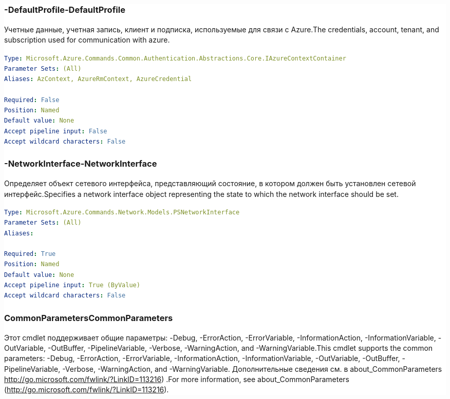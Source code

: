 ### <span data-ttu-id="67e8c-145">-DefaultProfile</span><span class="sxs-lookup"><span data-stu-id="67e8c-145">-DefaultProfile</span></span>
<span data-ttu-id="67e8c-146">Учетные данные, учетная запись, клиент и подписка, используемые для связи с Azure.</span><span class="sxs-lookup"><span data-stu-id="67e8c-146">The credentials, account, tenant, and subscription used for communication with azure.</span></span>

```yaml
Type: Microsoft.Azure.Commands.Common.Authentication.Abstractions.Core.IAzureContextContainer
Parameter Sets: (All)
Aliases: AzContext, AzureRmContext, AzureCredential

Required: False
Position: Named
Default value: None
Accept pipeline input: False
Accept wildcard characters: False
```

### <span data-ttu-id="67e8c-147">-NetworkInterface</span><span class="sxs-lookup"><span data-stu-id="67e8c-147">-NetworkInterface</span></span>
<span data-ttu-id="67e8c-148">Определяет объект сетевого интерфейса, представляющий состояние, в котором должен быть установлен сетевой интерфейс.</span><span class="sxs-lookup"><span data-stu-id="67e8c-148">Specifies a network interface object representing the state to which the network interface should be set.</span></span>

```yaml
Type: Microsoft.Azure.Commands.Network.Models.PSNetworkInterface
Parameter Sets: (All)
Aliases:

Required: True
Position: Named
Default value: None
Accept pipeline input: True (ByValue)
Accept wildcard characters: False
```

### <span data-ttu-id="67e8c-149">CommonParameters</span><span class="sxs-lookup"><span data-stu-id="67e8c-149">CommonParameters</span></span>
<span data-ttu-id="67e8c-150">Этот cmdlet поддерживает общие параметры: -Debug, -ErrorAction, -ErrorVariable, -InformationAction, -InformationVariable, -OutVariable, -OutBuffer, -PipelineVariable, -Verbose, -WarningAction, and -WarningVariable.</span><span class="sxs-lookup"><span data-stu-id="67e8c-150">This cmdlet supports the common parameters: -Debug, -ErrorAction, -ErrorVariable, -InformationAction, -InformationVariable, -OutVariable, -OutBuffer, -PipelineVariable, -Verbose, -WarningAction, and -WarningVariable.</span></span> <span data-ttu-id="67e8c-151">Дополнительные сведения см. в about_CommonParameters http://go.microsoft.com/fwlink/?LinkID=113216) .</span><span class="sxs-lookup"><span data-stu-id="67e8c-151">For more information, see about_CommonParameters (http://go.microsoft.com/fwlink/?LinkID=113216).</span></span>
